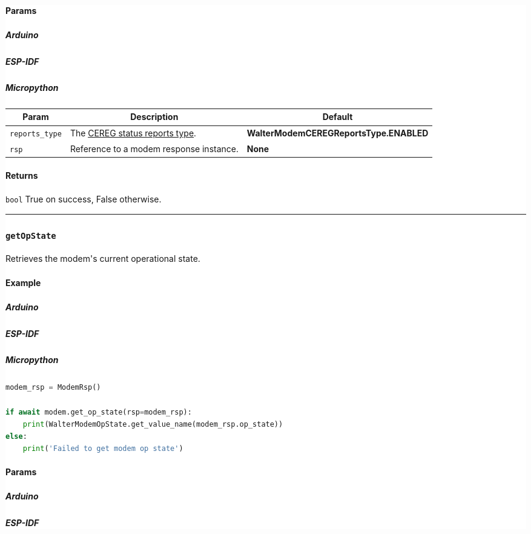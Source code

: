 

#### Params



##### **Arduino**

##### **ESP-IDF**

##### **Micropython**

| Param          | Description                                                    | Default                                 |
| -------------- | -------------------------------------------------------------- | --------------------------------------- |
| `reports_type` | The [CEREG status reports type](#waltermodemceregreportstype). | **WalterModemCEREGReportsType.ENABLED** |
| `rsp`          | Reference to a modem response instance.                        | **None**                                |



#### Returns

`bool`
True on success, False otherwise.

---

### `getOpState`

Retrieves the modem's current operational state.

#### Example



##### **Arduino**

##### **ESP-IDF**

##### **Micropython**

```py
modem_rsp = ModemRsp()

if await modem.get_op_state(rsp=modem_rsp):
    print(WalterModemOpState.get_value_name(modem_rsp.op_state))
else:
    print('Failed to get modem op state')

```



#### Params



##### **Arduino**

##### **ESP-IDF**
